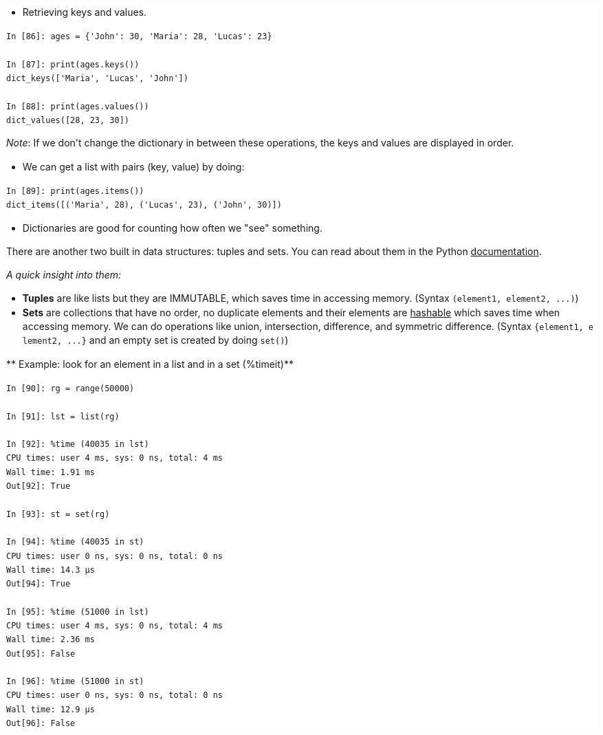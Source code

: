 * Retrieving keys and values.

```
In [86]: ages = {'John': 30, 'Maria': 28, 'Lucas': 23}

In [87]: print(ages.keys())
dict_keys(['Maria', 'Lucas', 'John'])

In [88]: print(ages.values())
dict_values([28, 23, 30])
```

*Note*: If we don't change the dictionary in between these operations, the keys
and values are displayed in order.

* We can get a list with pairs (key, value) by doing:
```
In [89]: print(ages.items())
dict_items([('Maria', 28), ('Lucas', 23), ('John', 30)])
```

* Dictionaries are good for counting how often we "see" something. 

There are another two built in data structures: tuples and sets. You can read
about them in the
Python
[documentation](https://docs.python.org/3/tutorial/datastructures.html#tuples-and-sequences).

*A quick insight into them:*

* **Tuples** are like lists but they are IMMUTABLE, which saves time in
  accessing memory. (Syntax `(element1, element2, ...)`)
* **Sets** are collections that have no order, no duplicate elements and their
  elements are [hashable](https://docs.python.org/3/glossary.html#term-hashable)
  which saves time when accessing memory. We can do operations like union,
  intersection, difference, and symmetric difference. (Syntax `{element1,
  element2, ...}` and an empty set is created by doing `set()`)


** Example: look for an element in a list and in a set (%timeit)**

```
In [90]: rg = range(50000)

In [91]: lst = list(rg)

In [92]: %time (40035 in lst)
CPU times: user 4 ms, sys: 0 ns, total: 4 ms
Wall time: 1.91 ms
Out[92]: True

In [93]: st = set(rg)

In [94]: %time (40035 in st)
CPU times: user 0 ns, sys: 0 ns, total: 0 ns
Wall time: 14.3 µs
Out[94]: True

In [95]: %time (51000 in lst)
CPU times: user 4 ms, sys: 0 ns, total: 4 ms
Wall time: 2.36 ms
Out[95]: False

In [96]: %time (51000 in st)
CPU times: user 0 ns, sys: 0 ns, total: 0 ns
Wall time: 12.9 µs
Out[96]: False
```
